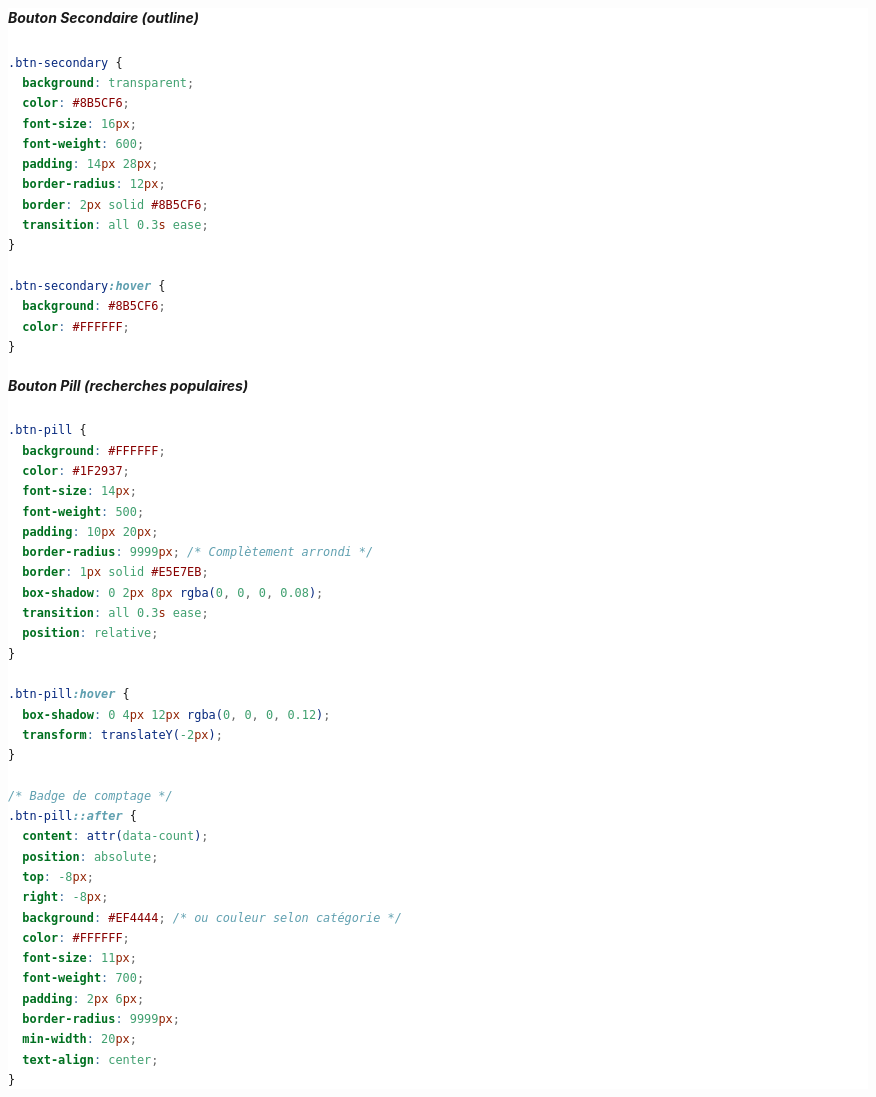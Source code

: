 ##### Bouton Secondaire (outline)

```css
.btn-secondary {
  background: transparent;
  color: #8B5CF6;
  font-size: 16px;
  font-weight: 600;
  padding: 14px 28px;
  border-radius: 12px;
  border: 2px solid #8B5CF6;
  transition: all 0.3s ease;
}

.btn-secondary:hover {
  background: #8B5CF6;
  color: #FFFFFF;
}
```

##### Bouton Pill (recherches populaires)

```css
.btn-pill {
  background: #FFFFFF;
  color: #1F2937;
  font-size: 14px;
  font-weight: 500;
  padding: 10px 20px;
  border-radius: 9999px; /* Complètement arrondi */
  border: 1px solid #E5E7EB;
  box-shadow: 0 2px 8px rgba(0, 0, 0, 0.08);
  transition: all 0.3s ease;
  position: relative;
}

.btn-pill:hover {
  box-shadow: 0 4px 12px rgba(0, 0, 0, 0.12);
  transform: translateY(-2px);
}

/* Badge de comptage */
.btn-pill::after {
  content: attr(data-count);
  position: absolute;
  top: -8px;
  right: -8px;
  background: #EF4444; /* ou couleur selon catégorie */
  color: #FFFFFF;
  font-size: 11px;
  font-weight: 700;
  padding: 2px 6px;
  border-radius: 9999px;
  min-width: 20px;
  text-align: center;
}
```
